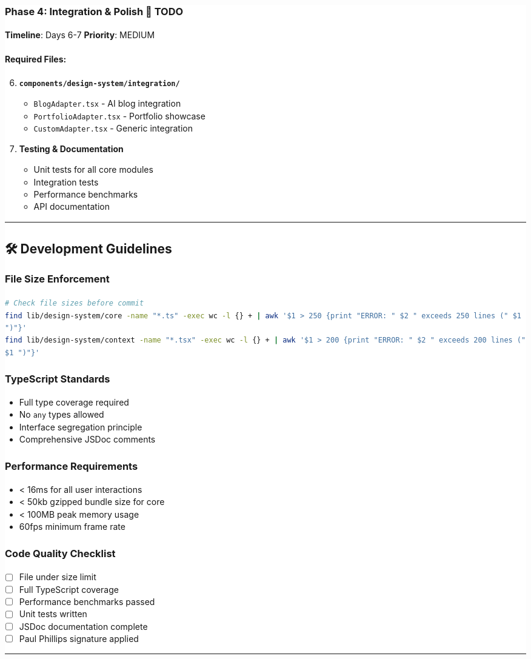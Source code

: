 ### Phase 4: Integration & Polish 🚧 TODO
**Timeline**: Days 6-7
**Priority**: MEDIUM

#### Required Files:
6. **`components/design-system/integration/`**
   - `BlogAdapter.tsx` - AI blog integration
   - `PortfolioAdapter.tsx` - Portfolio showcase
   - `CustomAdapter.tsx` - Generic integration

7. **Testing & Documentation**
   - Unit tests for all core modules
   - Integration tests
   - Performance benchmarks
   - API documentation

---

## 🛠️ Development Guidelines

### File Size Enforcement
```bash
# Check file sizes before commit
find lib/design-system/core -name "*.ts" -exec wc -l {} + | awk '$1 > 250 {print "ERROR: " $2 " exceeds 250 lines (" $1 ")"}'
find lib/design-system/context -name "*.tsx" -exec wc -l {} + | awk '$1 > 200 {print "ERROR: " $2 " exceeds 200 lines (" $1 ")"}'
```

### TypeScript Standards
- Full type coverage required
- No `any` types allowed
- Interface segregation principle
- Comprehensive JSDoc comments

### Performance Requirements
- < 16ms for all user interactions
- < 50kb gzipped bundle size for core
- < 100MB peak memory usage
- 60fps minimum frame rate

### Code Quality Checklist
- [ ] File under size limit
- [ ] Full TypeScript coverage
- [ ] Performance benchmarks passed
- [ ] Unit tests written
- [ ] JSDoc documentation complete
- [ ] Paul Phillips signature applied

---
